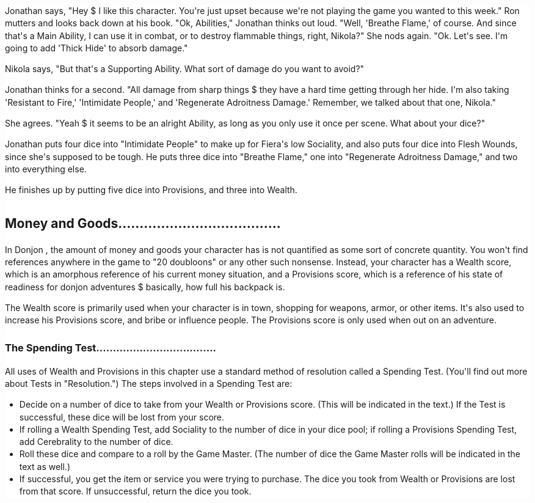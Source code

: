 Jonathan says, "Hey $ I like this character. You're just upset because we're not playing the game you
wanted to this week." Ron mutters and looks back down at his book. "Ok, Abilities," Jonathan thinks out
loud. "Well, 'Breathe Flame,' of course. And since that's a Main Ability, I can use it in combat, or to
destroy flammable things, right, Nikola?" She nods again. "Ok. Let's see. I'm going to add 'Thick Hide' to
absorb damage."

Nikola says, "But that's a Supporting Ability. What sort of damage do you want to avoid?"

Jonathan thinks for a second. "All damage from sharp things $ they have a hard time getting through her
hide. I'm also taking 'Resistant to Fire,' 'Intimidate People,' and 'Regenerate Adroitness Damage.'
Remember, we talked about that one, Nikola."

She agrees. "Yeah $ it seems to be an alright Ability, as long as you only use it once per scene. What about
your dice?"

Jonathan puts four dice into "Intimidate People" to make up for Fiera's low Sociality, and also puts four
dice into Flesh Wounds, since she's supposed to be tough. He puts three dice into "Breathe Flame," one
into "Regenerate Adroitness Damage," and two into everything else.

He finishes up by putting five dice into Provisions, and three into Wealth.


## Money and Goods......................................

In Donjon , the amount of money and goods your character has is not quantified as some sort of concrete
quantity. You won't find references anywhere in the game to "20 doubloons" or any other such nonsense.
Instead, your character has a Wealth score, which is an amorphous reference of his current money
situation, and a Provisions score, which is a reference of his state of readiness for donjon adventures $
basically, how full his backpack is.

The Wealth score is primarily used when your character is in town, shopping for weapons, armor, or
other items. It's also used to increase his Provisions score, and bribe or influence people. The Provisions
score is only used when out on an adventure.

### The Spending Test....................................

All uses of Wealth and Provisions in this chapter use a standard method of resolution called a Spending
Test. (You'll find out more about Tests in "Resolution.") The steps involved in a Spending Test are:

- Decide on a number of dice to take from your Wealth or Provisions score. (This will be indicated
    in the text.) If the Test is successful, these dice will be lost from your score.
- If rolling a Wealth Spending Test, add Sociality to the number of dice in your dice pool; if rolling
    a Provisions Spending Test, add Cerebrality to the number of dice.
- Roll these dice and compare to a roll by the Game Master. (The number of dice the Game Master
    rolls will be indicated in the text as well.)
- If successful, you get the item or service you were trying to purchase. The dice you took from
    Wealth or Provisions are lost from that score. If unsuccessful, return the dice you took.
